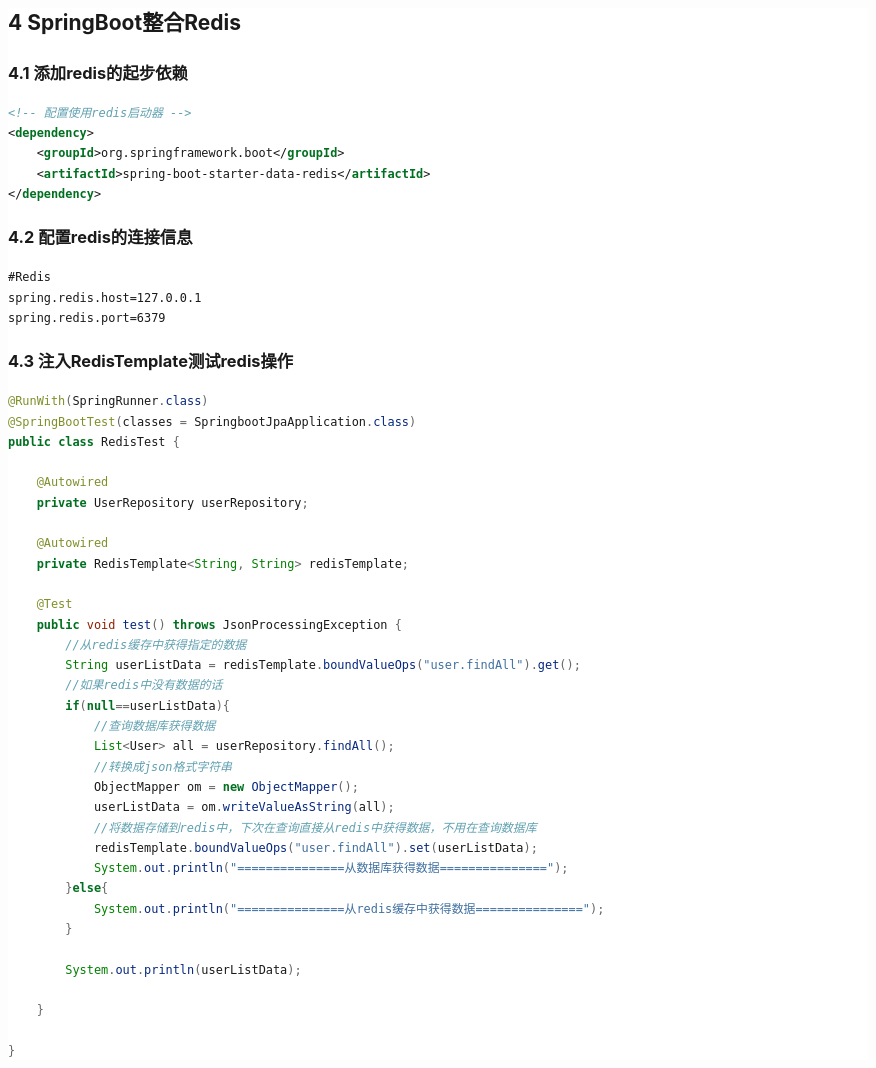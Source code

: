 

## 4 SpringBoot整合Redis

### 4.1 添加redis的起步依赖

```xml
<!-- 配置使用redis启动器 -->
<dependency>
    <groupId>org.springframework.boot</groupId>
    <artifactId>spring-boot-starter-data-redis</artifactId>
</dependency>
```

### 4.2 配置redis的连接信息

```properties
#Redis
spring.redis.host=127.0.0.1
spring.redis.port=6379
```

### 4.3 注入RedisTemplate测试redis操作

```java
@RunWith(SpringRunner.class)
@SpringBootTest(classes = SpringbootJpaApplication.class)
public class RedisTest {

    @Autowired
    private UserRepository userRepository;

    @Autowired
    private RedisTemplate<String, String> redisTemplate;

    @Test
    public void test() throws JsonProcessingException {
        //从redis缓存中获得指定的数据
        String userListData = redisTemplate.boundValueOps("user.findAll").get();
        //如果redis中没有数据的话
        if(null==userListData){
            //查询数据库获得数据
            List<User> all = userRepository.findAll();
            //转换成json格式字符串
            ObjectMapper om = new ObjectMapper();
            userListData = om.writeValueAsString(all);
            //将数据存储到redis中，下次在查询直接从redis中获得数据，不用在查询数据库
            redisTemplate.boundValueOps("user.findAll").set(userListData);
            System.out.println("===============从数据库获得数据===============");
        }else{
            System.out.println("===============从redis缓存中获得数据===============");
        }

        System.out.println(userListData);

    }

}
```

